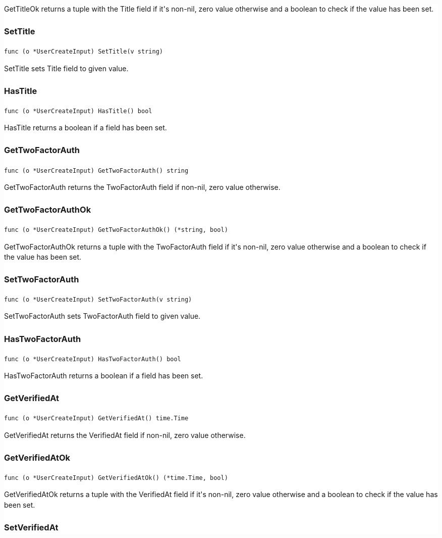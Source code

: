 GetTitleOk returns a tuple with the Title field if it's non-nil, zero value otherwise
and a boolean to check if the value has been set.

### SetTitle

`func (o *UserCreateInput) SetTitle(v string)`

SetTitle sets Title field to given value.

### HasTitle

`func (o *UserCreateInput) HasTitle() bool`

HasTitle returns a boolean if a field has been set.

### GetTwoFactorAuth

`func (o *UserCreateInput) GetTwoFactorAuth() string`

GetTwoFactorAuth returns the TwoFactorAuth field if non-nil, zero value otherwise.

### GetTwoFactorAuthOk

`func (o *UserCreateInput) GetTwoFactorAuthOk() (*string, bool)`

GetTwoFactorAuthOk returns a tuple with the TwoFactorAuth field if it's non-nil, zero value otherwise
and a boolean to check if the value has been set.

### SetTwoFactorAuth

`func (o *UserCreateInput) SetTwoFactorAuth(v string)`

SetTwoFactorAuth sets TwoFactorAuth field to given value.

### HasTwoFactorAuth

`func (o *UserCreateInput) HasTwoFactorAuth() bool`

HasTwoFactorAuth returns a boolean if a field has been set.

### GetVerifiedAt

`func (o *UserCreateInput) GetVerifiedAt() time.Time`

GetVerifiedAt returns the VerifiedAt field if non-nil, zero value otherwise.

### GetVerifiedAtOk

`func (o *UserCreateInput) GetVerifiedAtOk() (*time.Time, bool)`

GetVerifiedAtOk returns a tuple with the VerifiedAt field if it's non-nil, zero value otherwise
and a boolean to check if the value has been set.

### SetVerifiedAt
